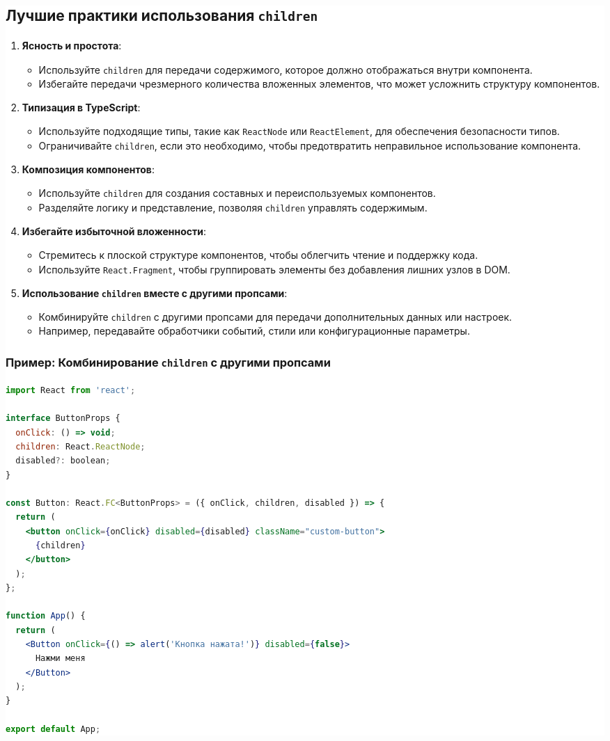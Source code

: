 ## Лучшие практики использования `children`

1. **Ясность и простота**:
   - Используйте `children` для передачи содержимого, которое должно отображаться внутри компонента.
   - Избегайте передачи чрезмерного количества вложенных элементов, что может усложнить структуру компонентов.

2. **Типизация в TypeScript**:
   - Используйте подходящие типы, такие как `ReactNode` или `ReactElement`, для обеспечения безопасности типов.
   - Ограничивайте `children`, если это необходимо, чтобы предотвратить неправильное использование компонента.

3. **Композиция компонентов**:
   - Используйте `children` для создания составных и переиспользуемых компонентов.
   - Разделяйте логику и представление, позволяя `children` управлять содержимым.

4. **Избегайте избыточной вложенности**:
   - Стремитесь к плоской структуре компонентов, чтобы облегчить чтение и поддержку кода.
   - Используйте `React.Fragment`, чтобы группировать элементы без добавления лишних узлов в DOM.

5. **Использование `children` вместе с другими пропсами**:
   - Комбинируйте `children` с другими пропсами для передачи дополнительных данных или настроек.
   - Например, передавайте обработчики событий, стили или конфигурационные параметры.

### Пример: Комбинирование `children` с другими пропсами

```jsx
import React from 'react';

interface ButtonProps {
  onClick: () => void;
  children: React.ReactNode;
  disabled?: boolean;
}

const Button: React.FC<ButtonProps> = ({ onClick, children, disabled }) => {
  return (
    <button onClick={onClick} disabled={disabled} className="custom-button">
      {children}
    </button>
  );
};

function App() {
  return (
    <Button onClick={() => alert('Кнопка нажата!')} disabled={false}>
      Нажми меня
    </Button>
  );
}

export default App;
```
